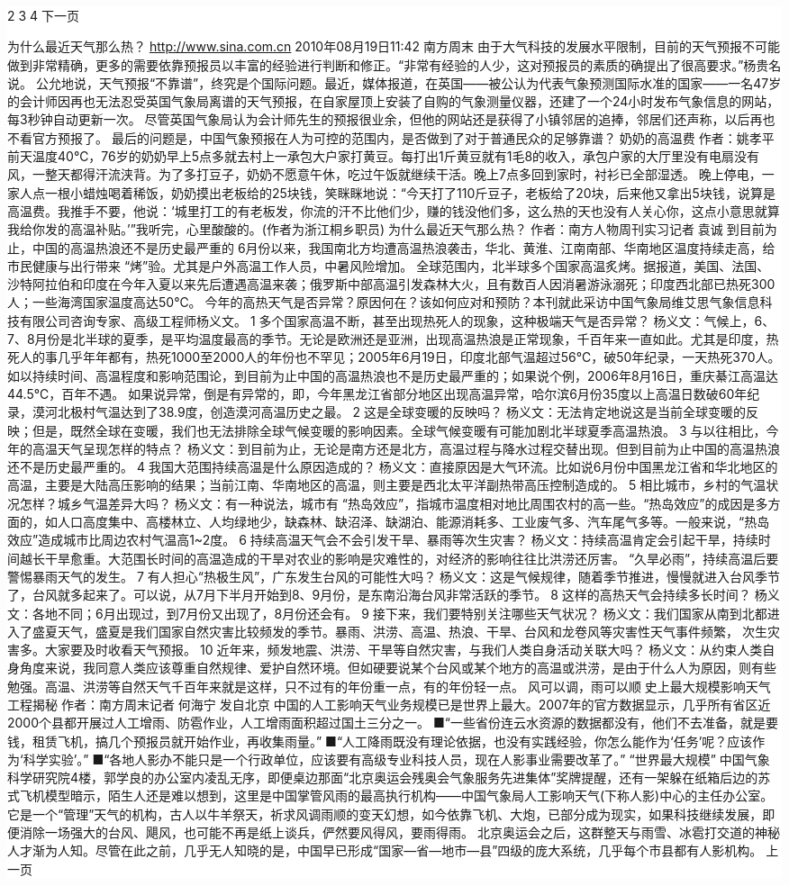 2
3
4
下一页

为什么最近天气那么热？
http://www.sina.com.cn  2010年08月19日11:42  南方周末
由于大气科技的发展水平限制，目前的天气预报不可能做到非常精确，更多的需要依靠预报员以丰富的经验进行判断和修正。“非常有经验的人少，这对预报员的素质的确提出了很高要求。”杨贵名说。
公允地说，天气预报“不靠谱”，终究是个国际问题。最近，媒体报道，在英国——被公认为代表气象预测国际水准的国家——一名47岁的会计师因再也无法忍受英国气象局离谱的天气预报，在自家屋顶上安装了自购的气象测量仪器，还建了一个24小时发布气象信息的网站，每3秒钟自动更新一次。
尽管英国气象局认为会计师先生的预报很业余，但他的网站还是获得了小镇邻居的追捧，邻居们还声称，以后再也不看官方预报了。
最后的问题是，中国气象预报在人为可控的范围内，是否做到了对于普通民众的足够靠谱？
奶奶的高温费
作者：姚孝平
前天温度40℃，76岁的奶奶早上5点多就去村上一承包大户家打黄豆。每打出1斤黄豆就有1毛8的收入，承包户家的大厅里没有电扇没有风，一整天都得汗流浃背。为了多打豆子，奶奶不愿意午休，吃过午饭就继续干活。晚上7点多回到家时，衬衫已全部湿透。
晚上停电，一家人点一根小蜡烛喝着稀饭，奶奶摸出老板给的25块钱，笑眯眯地说：“今天打了110斤豆子，老板给了20块，后来他又拿出5块钱，说算是高温费。我推手不要，他说：‘城里打工的有老板发，你流的汗不比他们少，赚的钱没他们多，这么热的天也没有人关心你，这点小意思就算我给你发的高温补贴。’”我听完，心里酸酸的。(作者为浙江桐乡职员)
为什么最近天气那么热？
作者：南方人物周刊实习记者 袁诚
到目前为止，中国的高温热浪还不是历史最严重的
6月份以来，我国南北方均遭高温热浪袭击，华北、黄淮、江南南部、华南地区温度持续走高，给市民健康与出行带来 “烤”验。尤其是户外高温工作人员，中暑风险增加。
全球范围内，北半球多个国家高温炙烤。据报道，美国、法国、沙特阿拉伯和印度在今年入夏以来先后遭遇高温来袭；俄罗斯中部高温引发森林大火，且有数百人因消暑游泳溺死；印度西北部已热死300人；一些海湾国家温度高达50℃。
今年的高热天气是否异常？原因何在？该如何应对和预防？本刊就此采访中国气象局维艾思气象信息科技有限公司咨询专家、高级工程师杨义文。
1 多个国家高温不断，甚至出现热死人的现象，这种极端天气是否异常？
杨义文：气候上，6、7、8月份是北半球的夏季，是平均温度最高的季节。无论是欧洲还是亚洲，出现高温热浪是正常现象，千百年来一直如此。尤其是印度，热死人的事几乎年年都有，热死1000至2000人的年份也不罕见；2005年6月19日，印度北部气温超过56℃，破50年纪录，一天热死370人。如以持续时间、高温程度和影响范围论，到目前为止中国的高温热浪也不是历史最严重的；如果说个例，2006年8月16日，重庆綦江高温达44.5℃，百年不遇。
如果说异常，倒是有异常的，即，今年黑龙江省部分地区出现高温异常，哈尔滨6月份35度以上高温日数破60年纪录，漠河北极村气温达到了38.9度，创造漠河高温历史之最。
2 这是全球变暖的反映吗？
杨义文：无法肯定地说这是当前全球变暖的反映；但是，既然全球在变暖，我们也无法排除全球气候变暖的影响因素。全球气候变暖有可能加剧北半球夏季高温热浪。
3 与以往相比，今年的高温天气呈现怎样的特点？
杨义文：到目前为止，无论是南方还是北方，高温过程与降水过程交替出现。但到目前为止中国的高温热浪还不是历史最严重的。
4 我国大范围持续高温是什么原因造成的？
杨义文：直接原因是大气环流。比如说6月份中国黑龙江省和华北地区的高温，主要是大陆高压影响的结果；当前江南、华南地区的高温，则主要是西北太平洋副热带高压控制造成的。
5 相比城市，乡村的气温状况怎样？城乡气温差异大吗？
杨义文：有一种说法，城市有 “热岛效应”，指城市温度相对地比周围农村的高一些。“热岛效应”的成因是多方面的，如人口高度集中、高楼林立、人均绿地少，缺森林、缺沼泽、缺湖泊、能源消耗多、工业废气多、汽车尾气多等。一般来说，“热岛效应”造成城市比周边农村气温高1~2度。
6 持续高温天气会不会引发干旱、暴雨等次生灾害？
杨义文：持续高温肯定会引起干旱，持续时间越长干旱愈重。大范围长时间的高温造成的干旱对农业的影响是灾难性的，对经济的影响往往比洪涝还厉害。
“久旱必雨”，持续高温后要警惕暴雨天气的发生。
7 有人担心“热极生风”，广东发生台风的可能性大吗？
杨义文：这是气候规律，随着季节推进，慢慢就进入台风季节了，台风就多起来了。可以说，从7月下半月开始到8、9月份，是东南沿海台风非常活跃的季节。
8 这样的高热天气会持续多长时间？
杨义文：各地不同；6月出现过，到7月份又出现了，8月份还会有。
9 接下来，我们要特别关注哪些天气状况？
杨义文：我们国家从南到北都进入了盛夏天气，盛夏是我们国家自然灾害比较频发的季节。暴雨、洪涝、高温、热浪、干旱、台风和龙卷风等灾害性天气事件频繁， 次生灾害多。大家要及时收看天气预报。
10 近年来，频发地震、洪涝、干旱等自然灾害，与我们人类自身活动关联大吗？
杨义文：从约束人类自身角度来说，我同意人类应该尊重自然规律、爱护自然环境。但如硬要说某个台风或某个地方的高温或洪涝，是由于什么人为原因，则有些勉强。高温、洪涝等自然天气千百年来就是这样，只不过有的年份重一点，有的年份轻一点。
风可以调，雨可以顺 史上最大规模影响天气工程揭秘
作者：南方周末记者 何海宁
发自北京
中国的人工影响天气业务规模已是世界上最大。2007年的官方数据显示，几乎所有省区近2000个县都开展过人工增雨、防雹作业，人工增雨面积超过国土三分之一。
■“一些省份连云水资源的数据都没有，他们不去准备，就是要钱，租赁飞机，搞几个预报员就开始作业，再收集雨量。”
■“人工降雨既没有理论依据，也没有实践经验，你怎么能作为‘任务’呢？应该作为‘科学实验’。”
■“各地人影办不能只是一个行政单位，应该要有高级专业科技人员，现在人影事业需要改革了。”
“世界最大规模”
中国气象科学研究院4楼，郭学良的办公室内凌乱无序，即便桌边那面“北京奥运会残奥会气象服务先进集体”奖牌提醒，还有一架躲在纸箱后边的苏式飞机模型暗示，陌生人还是难以想到，这里是中国掌管风雨的最高执行机构——中国气象局人工影响天气(下称人影)中心的主任办公室。
它是一个“管理”天气的机构，古人以牛羊祭天，祈求风调雨顺的变天幻想，如今依靠飞机、大炮，已部分成为现实，如果科技继续发展，即便消除一场强大的台风、飓风，也可能不再是纸上谈兵，俨然要风得风，要雨得雨。
北京奥运会之后，这群整天与雨雪、冰雹打交道的神秘人才渐为人知。尽管在此之前，几乎无人知晓的是，中国早已形成“国家—省—地市—县”四级的庞大系统，几乎每个市县都有人影机构。
上一页